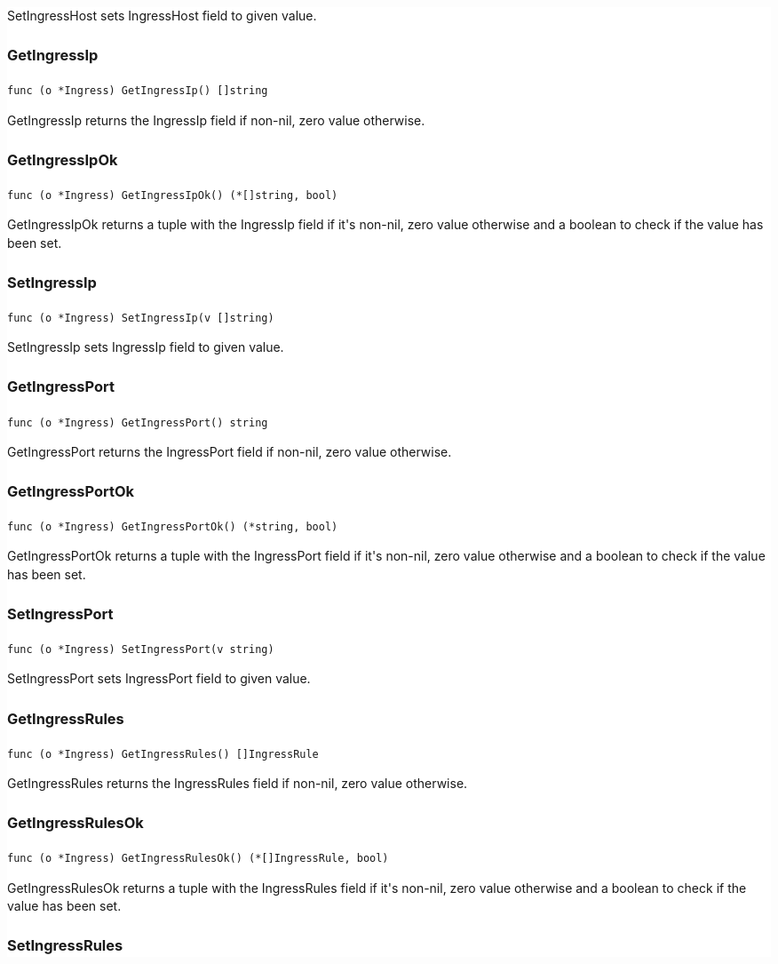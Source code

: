 SetIngressHost sets IngressHost field to given value.


### GetIngressIp

`func (o *Ingress) GetIngressIp() []string`

GetIngressIp returns the IngressIp field if non-nil, zero value otherwise.

### GetIngressIpOk

`func (o *Ingress) GetIngressIpOk() (*[]string, bool)`

GetIngressIpOk returns a tuple with the IngressIp field if it's non-nil, zero value otherwise
and a boolean to check if the value has been set.

### SetIngressIp

`func (o *Ingress) SetIngressIp(v []string)`

SetIngressIp sets IngressIp field to given value.


### GetIngressPort

`func (o *Ingress) GetIngressPort() string`

GetIngressPort returns the IngressPort field if non-nil, zero value otherwise.

### GetIngressPortOk

`func (o *Ingress) GetIngressPortOk() (*string, bool)`

GetIngressPortOk returns a tuple with the IngressPort field if it's non-nil, zero value otherwise
and a boolean to check if the value has been set.

### SetIngressPort

`func (o *Ingress) SetIngressPort(v string)`

SetIngressPort sets IngressPort field to given value.


### GetIngressRules

`func (o *Ingress) GetIngressRules() []IngressRule`

GetIngressRules returns the IngressRules field if non-nil, zero value otherwise.

### GetIngressRulesOk

`func (o *Ingress) GetIngressRulesOk() (*[]IngressRule, bool)`

GetIngressRulesOk returns a tuple with the IngressRules field if it's non-nil, zero value otherwise
and a boolean to check if the value has been set.

### SetIngressRules
